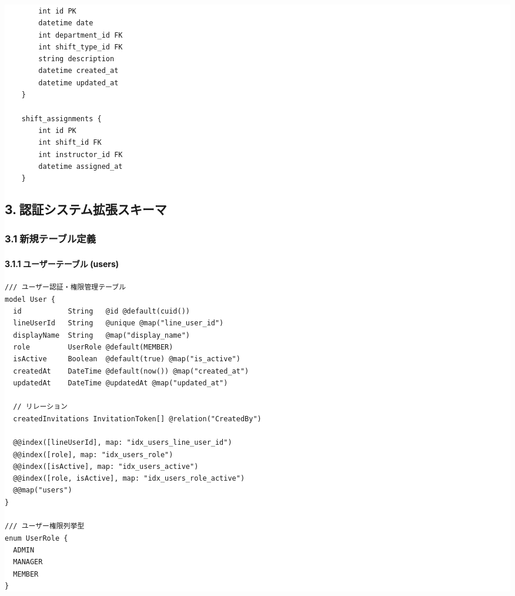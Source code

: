 ```mermaid
        int id PK
        datetime date
        int department_id FK
        int shift_type_id FK
        string description
        datetime created_at
        datetime updated_at
    }

    shift_assignments {
        int id PK
        int shift_id FK
        int instructor_id FK
        datetime assigned_at
    }
```

## 3. 認証システム拡張スキーマ

### 3.1 新規テーブル定義

#### 3.1.1 ユーザーテーブル (users)

```prisma
/// ユーザー認証・権限管理テーブル
model User {
  id           String   @id @default(cuid())
  lineUserId   String   @unique @map("line_user_id")
  displayName  String   @map("display_name")
  role         UserRole @default(MEMBER)
  isActive     Boolean  @default(true) @map("is_active")
  createdAt    DateTime @default(now()) @map("created_at")
  updatedAt    DateTime @updatedAt @map("updated_at")

  // リレーション
  createdInvitations InvitationToken[] @relation("CreatedBy")

  @@index([lineUserId], map: "idx_users_line_user_id")
  @@index([role], map: "idx_users_role")
  @@index([isActive], map: "idx_users_active")
  @@index([role, isActive], map: "idx_users_role_active")
  @@map("users")
}

/// ユーザー権限列挙型
enum UserRole {
  ADMIN
  MANAGER
  MEMBER
}
```
